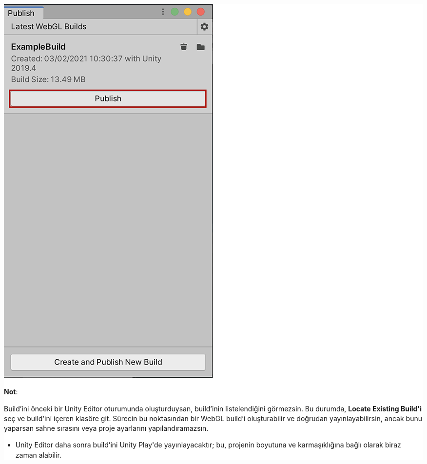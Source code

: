 ![figures](https://raw.githubusercontent.com/Kodluyoruz/taskforce/main/unity-essentials/create-and-publish-webGL-builds/figures/WebGLBuilds_1.6.4_PublishSmall.png)

**Not**:

Build’ini önceki bir Unity Editor oturumunda oluşturduysan, build’inin listelendiğini görmezsin. Bu durumda, **Locate Existing Build'i** seç ve build’ini içeren klasöre git.
Sürecin bu noktasından bir WebGL build’i oluşturabilir ve doğrudan yayınlayabilirsin, ancak bunu yaparsan sahne sırasını veya proje ayarlarını yapılandıramazsın.

- Unity Editor daha sonra build’ini Unity Play'de yayınlayacaktır; bu, projenin boyutuna ve karmaşıklığına bağlı olarak biraz zaman alabilir.